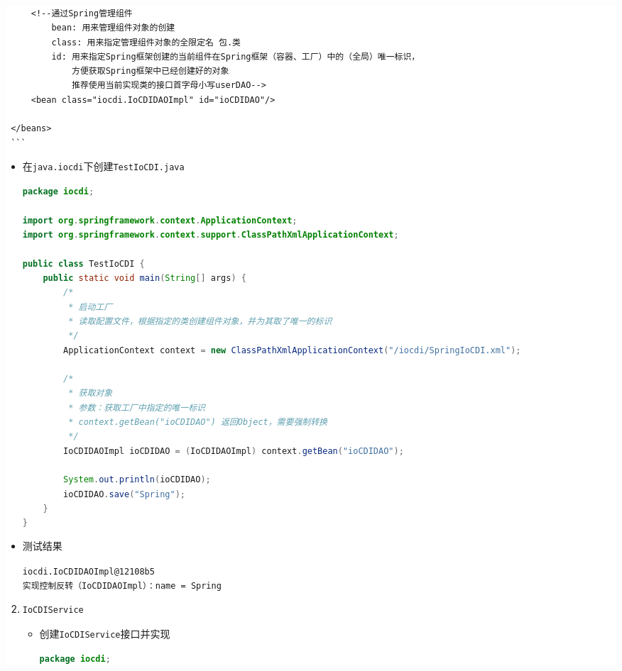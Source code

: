          <!--通过Spring管理组件
             bean: 用来管理组件对象的创建
             class: 用来指定管理组件对象的全限定名 包.类
             id: 用来指定Spring框架创建的当前组件在Spring框架（容器、工厂）中的（全局）唯一标识，
                 方便获取Spring框架中已经创建好的对象
                 推荐使用当前实现类的接口首字母小写userDAO-->
         <bean class="iocdi.IoCDIDAOImpl" id="ioCDIDAO"/>
     
     </beans>
     ```

     

   - 在`java.iocdi`下创建`TestIoCDI.java`

     ```java
     package iocdi;
     
     import org.springframework.context.ApplicationContext;
     import org.springframework.context.support.ClassPathXmlApplicationContext;
     
     public class TestIoCDI {
         public static void main(String[] args) {
             /*
              * 启动工厂
              * 读取配置文件，根据指定的类创建组件对象，并为其取了唯一的标识
              */
             ApplicationContext context = new ClassPathXmlApplicationContext("/iocdi/SpringIoCDI.xml");
     
             /*
              * 获取对象
              * 参数：获取工厂中指定的唯一标识
              * context.getBean("ioCDIDAO") 返回Object，需要强制转换
              */
             IoCDIDAOImpl ioCDIDAO = (IoCDIDAOImpl) context.getBean("ioCDIDAO");
     
             System.out.println(ioCDIDAO);
             ioCDIDAO.save("Spring");
         }
     }
     
     ```

     

   - 测试结果

     ```
     iocdi.IoCDIDAOImpl@12108b5
     实现控制反转（IoCDIDAOImpl）：name = Spring
     ```

     

2. `IoCDIService`

   - 创建`IoCDIService`接口并实现

     ```java
     package iocdi;
     